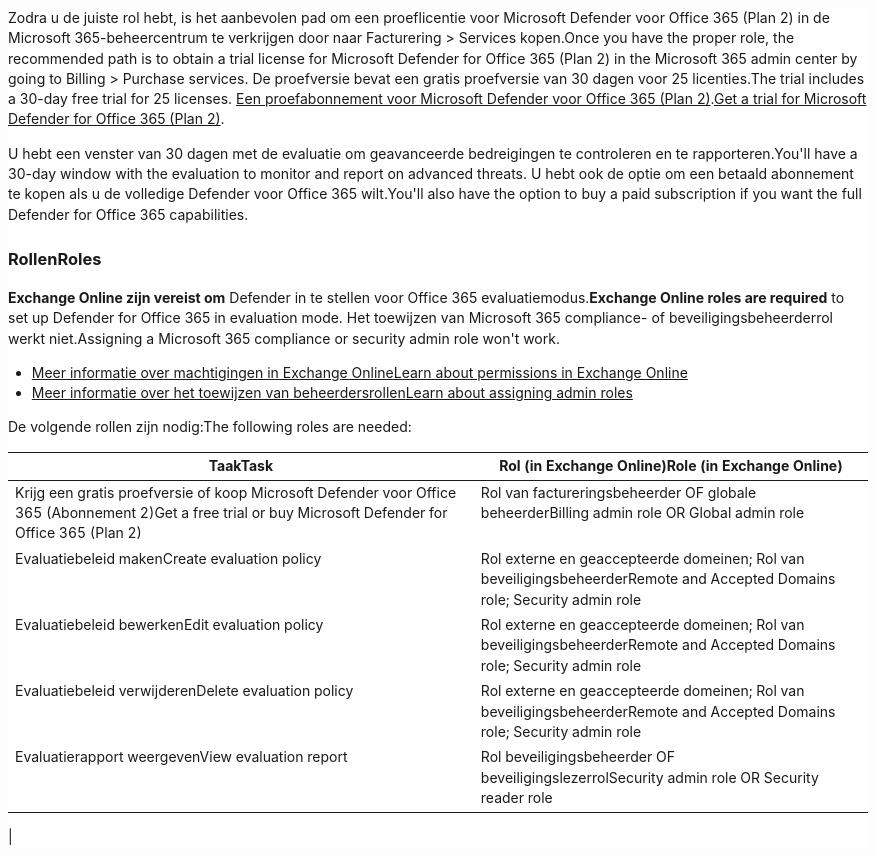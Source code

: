 <span data-ttu-id="d1cb0-150">Zodra u de juiste rol hebt, is het aanbevolen pad om een proeflicentie voor Microsoft Defender voor Office 365 (Plan 2) in de Microsoft 365-beheercentrum te verkrijgen door naar Facturering > Services kopen.</span><span class="sxs-lookup"><span data-stu-id="d1cb0-150">Once you have the proper role, the recommended path is to obtain a trial license for Microsoft Defender for Office 365 (Plan 2) in the Microsoft 365 admin center by going to Billing > Purchase services.</span></span> <span data-ttu-id="d1cb0-151">De proefversie bevat een gratis proefversie van 30 dagen voor 25 licenties.</span><span class="sxs-lookup"><span data-stu-id="d1cb0-151">The trial includes a 30-day free trial for 25 licenses.</span></span> <span data-ttu-id="d1cb0-152">[Een proefabonnement voor Microsoft Defender voor Office 365 (Plan 2)](https://admin.microsoft.com/AdminPortal/Home#/catalog/offer-details/microsoft-defender-for-office-365-plan-2-/223860DC-15D6-42D9-A861-AE05473069FA).</span><span class="sxs-lookup"><span data-stu-id="d1cb0-152">[Get a trial for Microsoft Defender for Office 365 (Plan 2)](https://admin.microsoft.com/AdminPortal/Home#/catalog/offer-details/microsoft-defender-for-office-365-plan-2-/223860DC-15D6-42D9-A861-AE05473069FA).</span></span>

<span data-ttu-id="d1cb0-153">U hebt een venster van 30 dagen met de evaluatie om geavanceerde bedreigingen te controleren en te rapporteren.</span><span class="sxs-lookup"><span data-stu-id="d1cb0-153">You'll have a 30-day window with the evaluation to monitor and report on advanced threats.</span></span> <span data-ttu-id="d1cb0-154">U hebt ook de optie om een betaald abonnement te kopen als u de volledige Defender voor Office 365 wilt.</span><span class="sxs-lookup"><span data-stu-id="d1cb0-154">You'll also have the option to buy a paid subscription if you want the full Defender for Office 365 capabilities.</span></span>

### <a name="roles"></a><span data-ttu-id="d1cb0-155">Rollen</span><span class="sxs-lookup"><span data-stu-id="d1cb0-155">Roles</span></span>

<span data-ttu-id="d1cb0-156">**Exchange Online zijn vereist om** Defender in te stellen voor Office 365 evaluatiemodus.</span><span class="sxs-lookup"><span data-stu-id="d1cb0-156">**Exchange Online roles are required** to set up Defender for Office 365 in evaluation mode.</span></span> <span data-ttu-id="d1cb0-157">Het toewijzen van Microsoft 365 compliance- of beveiligingsbeheerderrol werkt niet.</span><span class="sxs-lookup"><span data-stu-id="d1cb0-157">Assigning a Microsoft 365 compliance or security admin role won't work.</span></span>

- [<span data-ttu-id="d1cb0-158">Meer informatie over machtigingen in Exchange Online</span><span class="sxs-lookup"><span data-stu-id="d1cb0-158">Learn about permissions in Exchange Online</span></span>](/exchange/permissions-exo/permissions-exo)
- [<span data-ttu-id="d1cb0-159">Meer informatie over het toewijzen van beheerdersrollen</span><span class="sxs-lookup"><span data-stu-id="d1cb0-159">Learn about assigning admin roles</span></span>](../../admin/add-users/assign-admin-roles.md)

<span data-ttu-id="d1cb0-160">De volgende rollen zijn nodig:</span><span class="sxs-lookup"><span data-stu-id="d1cb0-160">The following roles are needed:</span></span>

|<span data-ttu-id="d1cb0-161">Taak</span><span class="sxs-lookup"><span data-stu-id="d1cb0-161">Task</span></span>|<span data-ttu-id="d1cb0-162">Rol (in Exchange Online)</span><span class="sxs-lookup"><span data-stu-id="d1cb0-162">Role (in Exchange Online)</span></span>|
|---|---|
|<span data-ttu-id="d1cb0-163">Krijg een gratis proefversie of koop Microsoft Defender voor Office 365 (Abonnement 2)</span><span class="sxs-lookup"><span data-stu-id="d1cb0-163">Get a free trial or buy Microsoft Defender for Office 365 (Plan 2)</span></span>|<span data-ttu-id="d1cb0-164">Rol van factureringsbeheerder OF globale beheerder</span><span class="sxs-lookup"><span data-stu-id="d1cb0-164">Billing admin role OR Global admin role</span></span>|
|<span data-ttu-id="d1cb0-165">Evaluatiebeleid maken</span><span class="sxs-lookup"><span data-stu-id="d1cb0-165">Create evaluation policy</span></span>|<span data-ttu-id="d1cb0-166">Rol externe en geaccepteerde domeinen; Rol van beveiligingsbeheerder</span><span class="sxs-lookup"><span data-stu-id="d1cb0-166">Remote and Accepted Domains role; Security admin role</span></span>|
|<span data-ttu-id="d1cb0-167">Evaluatiebeleid bewerken</span><span class="sxs-lookup"><span data-stu-id="d1cb0-167">Edit evaluation policy</span></span>|<span data-ttu-id="d1cb0-168">Rol externe en geaccepteerde domeinen; Rol van beveiligingsbeheerder</span><span class="sxs-lookup"><span data-stu-id="d1cb0-168">Remote and Accepted Domains role; Security admin role</span></span>|
|<span data-ttu-id="d1cb0-169">Evaluatiebeleid verwijderen</span><span class="sxs-lookup"><span data-stu-id="d1cb0-169">Delete evaluation policy</span></span>|<span data-ttu-id="d1cb0-170">Rol externe en geaccepteerde domeinen; Rol van beveiligingsbeheerder</span><span class="sxs-lookup"><span data-stu-id="d1cb0-170">Remote and Accepted Domains role; Security admin role</span></span> |
|<span data-ttu-id="d1cb0-171">Evaluatierapport weergeven</span><span class="sxs-lookup"><span data-stu-id="d1cb0-171">View evaluation report</span></span>|<span data-ttu-id="d1cb0-172">Rol beveiligingsbeheerder OF beveiligingslezerrol</span><span class="sxs-lookup"><span data-stu-id="d1cb0-172">Security admin role OR Security reader role</span></span>|
|

